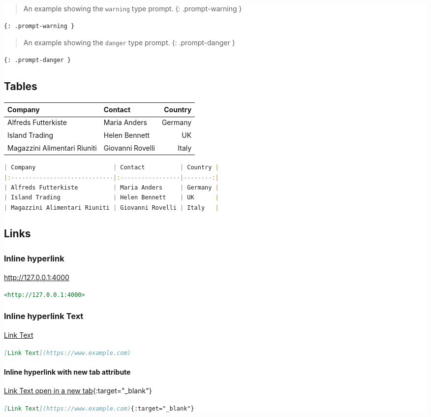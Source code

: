 > An example showing the `warning` type prompt.
{: .prompt-warning }

```md
{: .prompt-warning }
```

> An example showing the `danger` type prompt.
{: .prompt-danger }

```md
{: .prompt-danger }
```

## Tables

| Company                      | Contact          | Country |
|:-----------------------------|:-----------------|--------:|
| Alfreds Futterkiste          | Maria Anders     | Germany |
| Island Trading               | Helen Bennett    | UK      |
| Magazzini Alimentari Riuniti | Giovanni Rovelli | Italy   |

```md
| Company                      | Contact          | Country |
|:-----------------------------|:-----------------|--------:|
| Alfreds Futterkiste          | Maria Anders     | Germany |
| Island Trading               | Helen Bennett    | UK      |
| Magazzini Alimentari Riuniti | Giovanni Rovelli | Italy   |
```

## Links

### Inline hyperlink

<http://127.0.0.1:4000>

```md
<http://127.0.0.1:4000>
```

### Inline hyperlink Text

[Link Text](https://www.example.com)

```md
[Link Text](https://www.example.com)
```

#### Inline hyperlink with new tab attribute

[Link Text open in a new tab](https://www.example.com){:target="_blank"}

```md
[Link Text](https://www.example.com){:target="_blank"}
```
